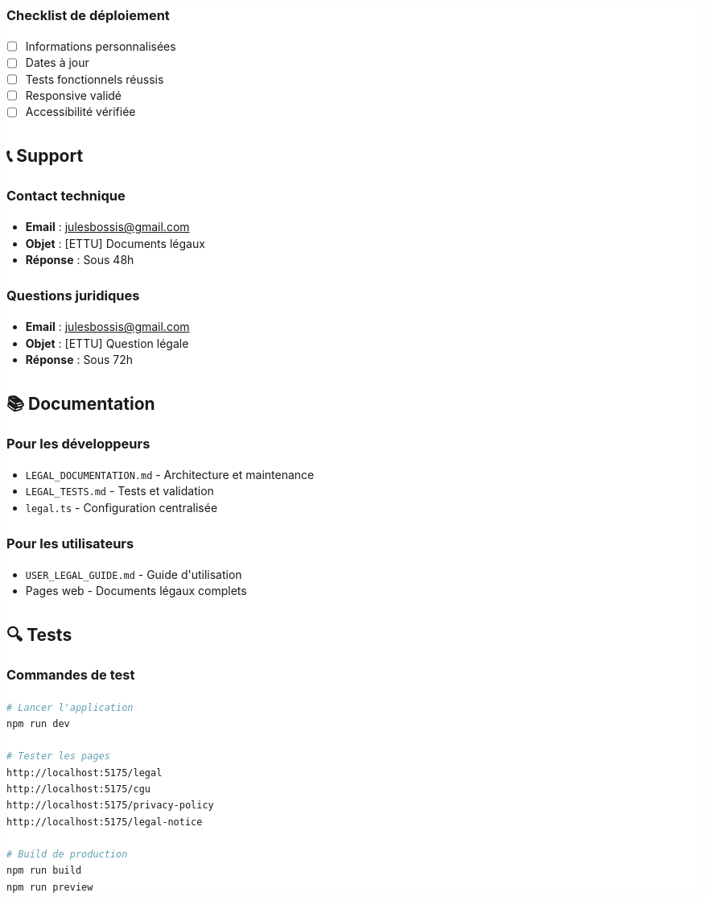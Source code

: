 ### Checklist de déploiement
- [ ] Informations personnalisées
- [ ] Dates à jour
- [ ] Tests fonctionnels réussis
- [ ] Responsive validé
- [ ] Accessibilité vérifiée

## 📞 Support

### Contact technique
- **Email** : julesbossis@gmail.com
- **Objet** : [ETTU] Documents légaux
- **Réponse** : Sous 48h

### Questions juridiques
- **Email** : julesbossis@gmail.com
- **Objet** : [ETTU] Question légale
- **Réponse** : Sous 72h

## 📚 Documentation

### Pour les développeurs
- `LEGAL_DOCUMENTATION.md` - Architecture et maintenance
- `LEGAL_TESTS.md` - Tests et validation
- `legal.ts` - Configuration centralisée

### Pour les utilisateurs
- `USER_LEGAL_GUIDE.md` - Guide d'utilisation
- Pages web - Documents légaux complets

## 🔍 Tests

### Commandes de test
```bash
# Lancer l'application
npm run dev

# Tester les pages
http://localhost:5175/legal
http://localhost:5175/cgu
http://localhost:5175/privacy-policy
http://localhost:5175/legal-notice

# Build de production
npm run build
npm run preview
```
